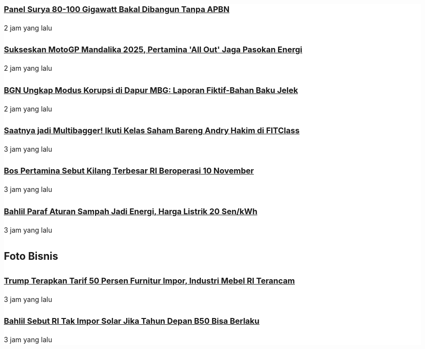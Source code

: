 ###  [ Panel Surya 80-100 Gigawatt Bakal Dibangun Tanpa APBN ](https://finance.detik.com/energi/d-8149817/panel-surya-80-100-gigawatt-bakal-dibangun-tanpa-apbn)
2 jam yang lalu
[ ](https://finance.detik.com/energi/d-8149810/sukseskan-motogp-mandalika-2025-pertamina-all-out-jaga-pasokan-energi)
###  [ Sukseskan MotoGP Mandalika 2025, Pertamina 'All Out' Jaga Pasokan Energi ](https://finance.detik.com/energi/d-8149810/sukseskan-motogp-mandalika-2025-pertamina-all-out-jaga-pasokan-energi)
2 jam yang lalu
[ ](https://finance.detik.com/berita-ekonomi-bisnis/d-8149718/bgn-ungkap-modus-korupsi-di-dapur-mbg-laporan-fiktif-bahan-baku-jelek)
###  [ BGN Ungkap Modus Korupsi di Dapur MBG: Laporan Fiktif-Bahan Baku Jelek ](https://finance.detik.com/berita-ekonomi-bisnis/d-8149718/bgn-ungkap-modus-korupsi-di-dapur-mbg-laporan-fiktif-bahan-baku-jelek)
2 jam yang lalu
[ ](https://finance.detik.com/bursa-dan-valas/d-8149777/saatnya-jadi-multibagger-ikuti-kelas-saham-bareng-andry-hakim-di-fitclass)
###  [ Saatnya jadi Multibagger! Ikuti Kelas Saham Bareng Andry Hakim di FITClass ](https://finance.detik.com/bursa-dan-valas/d-8149777/saatnya-jadi-multibagger-ikuti-kelas-saham-bareng-andry-hakim-di-fitclass)
3 jam yang lalu
[ ](https://finance.detik.com/energi/d-8149756/bos-pertamina-sebut-kilang-terbesar-ri-beroperasi-10-november)
###  [ Bos Pertamina Sebut Kilang Terbesar RI Beroperasi 10 November ](https://finance.detik.com/energi/d-8149756/bos-pertamina-sebut-kilang-terbesar-ri-beroperasi-10-november)
3 jam yang lalu
[ ](https://finance.detik.com/energi/d-8149731/bahlil-paraf-aturan-sampah-jadi-energi-harga-listrik-20-sen-kwh)
###  [ Bahlil Paraf Aturan Sampah Jadi Energi, Harga Listrik 20 Sen/kWh ](https://finance.detik.com/energi/d-8149731/bahlil-paraf-aturan-sampah-jadi-energi-harga-listrik-20-sen-kwh)
3 jam yang lalu
[ ](https://finance.detik.com/foto-bisnis/d-8149078/trump-terapkan-tarif-50-persen-furnitur-impor-industri-mebel-ri-terancam)
## Foto Bisnis
###  [ Trump Terapkan Tarif 50 Persen Furnitur Impor, Industri Mebel RI Terancam ](https://finance.detik.com/foto-bisnis/d-8149078/trump-terapkan-tarif-50-persen-furnitur-impor-industri-mebel-ri-terancam)
3 jam yang lalu
[ ](https://finance.detik.com/energi/d-8149714/bahlil-sebut-ri-tak-impor-solar-jika-tahun-depan-b50-bisa-berlaku)
###  [ Bahlil Sebut RI Tak Impor Solar Jika Tahun Depan B50 Bisa Berlaku ](https://finance.detik.com/energi/d-8149714/bahlil-sebut-ri-tak-impor-solar-jika-tahun-depan-b50-bisa-berlaku)
3 jam yang lalu
[ ](https://finance.detik.com/bumn/d-8149702/pendaftaran-ditutup-245-ribu-orang-daftar-rekrutmen-pln-2025)